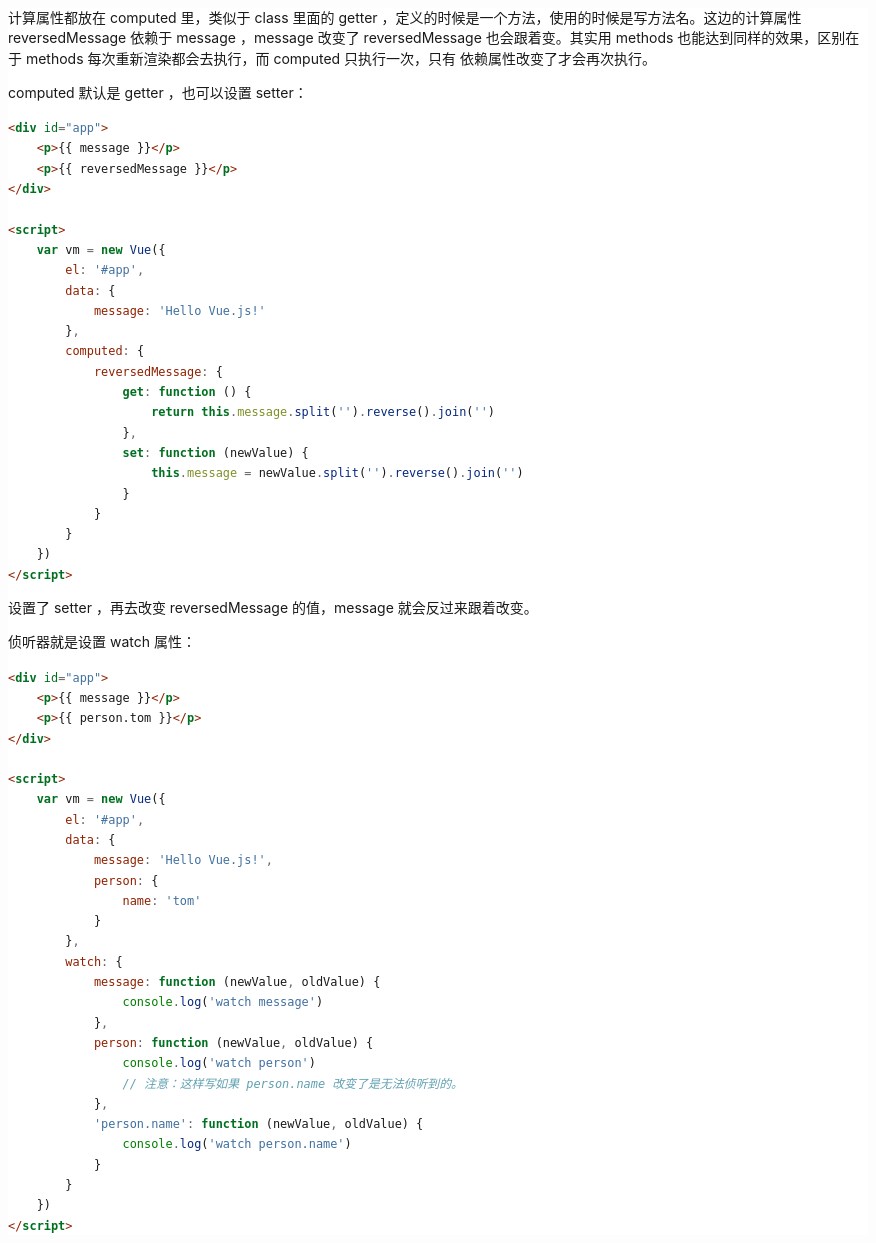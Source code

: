 计算属性都放在 computed 里，类似于 class 里面的 getter ，定义的时候是一个方法，使用的时候是写方法名。这边的计算属性 reversedMessage 依赖于 message ，message 改变了 reversedMessage 也会跟着变。其实用 methods 也能达到同样的效果，区别在于 methods 每次重新渲染都会去执行，而 computed 只执行一次，只有 依赖属性改变了才会再次执行。

computed 默认是 getter ，也可以设置 setter：

```html
<div id="app">
    <p>{{ message }}</p>
    <p>{{ reversedMessage }}</p>
</div>

<script>
    var vm = new Vue({
        el: '#app',
        data: {
            message: 'Hello Vue.js!'
        },
        computed: {
            reversedMessage: {
                get: function () {
                    return this.message.split('').reverse().join('')
                },
                set: function (newValue) {
                    this.message = newValue.split('').reverse().join('')
                }
            }
        }
    })
</script>
```

设置了 setter ，再去改变 reversedMessage 的值，message 就会反过来跟着改变。

侦听器就是设置 watch 属性：

```html
<div id="app">
    <p>{{ message }}</p>
    <p>{{ person.tom }}</p>
</div>

<script>
    var vm = new Vue({
        el: '#app',
        data: {
            message: 'Hello Vue.js!',
            person: {
                name: 'tom'
            }
        },
        watch: {
            message: function (newValue, oldValue) {
                console.log('watch message')
            },
            person: function (newValue, oldValue) {
                console.log('watch person')
                // 注意：这样写如果 person.name 改变了是无法侦听到的。
            },
            'person.name': function (newValue, oldValue) {
                console.log('watch person.name')
            }
        }
    })
</script>
```
